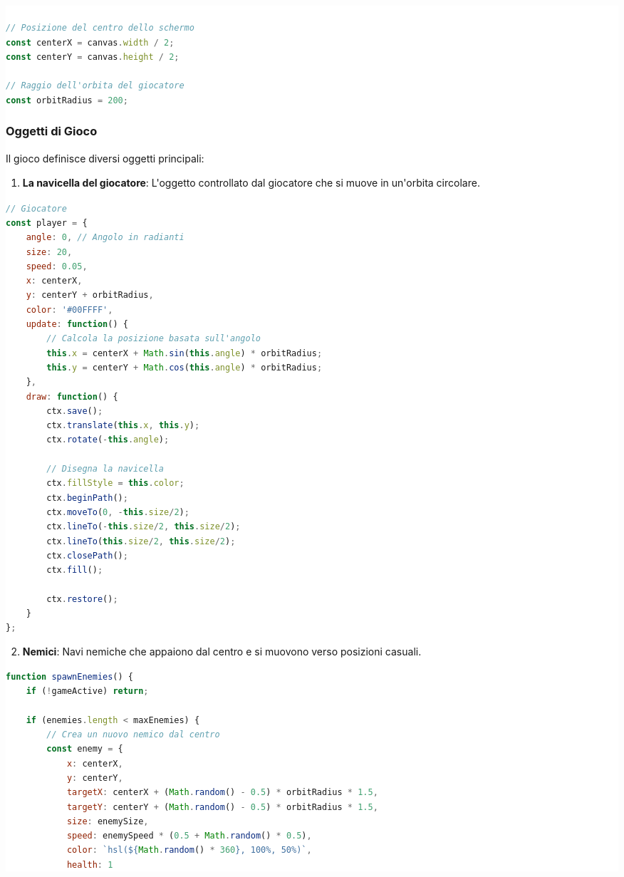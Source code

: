 ```javascript

// Posizione del centro dello schermo
const centerX = canvas.width / 2;
const centerY = canvas.height / 2;

// Raggio dell'orbita del giocatore
const orbitRadius = 200;
```

### Oggetti di Gioco

Il gioco definisce diversi oggetti principali:

1. **La navicella del giocatore**: L'oggetto controllato dal giocatore che si muove in un'orbita circolare.

```javascript
// Giocatore
const player = {
    angle: 0, // Angolo in radianti
    size: 20,
    speed: 0.05,
    x: centerX,
    y: centerY + orbitRadius,
    color: '#00FFFF',
    update: function() {
        // Calcola la posizione basata sull'angolo
        this.x = centerX + Math.sin(this.angle) * orbitRadius;
        this.y = centerY + Math.cos(this.angle) * orbitRadius;
    },
    draw: function() {
        ctx.save();
        ctx.translate(this.x, this.y);
        ctx.rotate(-this.angle);
        
        // Disegna la navicella
        ctx.fillStyle = this.color;
        ctx.beginPath();
        ctx.moveTo(0, -this.size/2);
        ctx.lineTo(-this.size/2, this.size/2);
        ctx.lineTo(this.size/2, this.size/2);
        ctx.closePath();
        ctx.fill();
        
        ctx.restore();
    }
};
```

2. **Nemici**: Navi nemiche che appaiono dal centro e si muovono verso posizioni casuali.

```javascript
function spawnEnemies() {
    if (!gameActive) return;
    
    if (enemies.length < maxEnemies) {
        // Crea un nuovo nemico dal centro
        const enemy = {
            x: centerX,
            y: centerY,
            targetX: centerX + (Math.random() - 0.5) * orbitRadius * 1.5,
            targetY: centerY + (Math.random() - 0.5) * orbitRadius * 1.5,
            size: enemySize,
            speed: enemySpeed * (0.5 + Math.random() * 0.5),
            color: `hsl(${Math.random() * 360}, 100%, 50%)`,
            health: 1
```